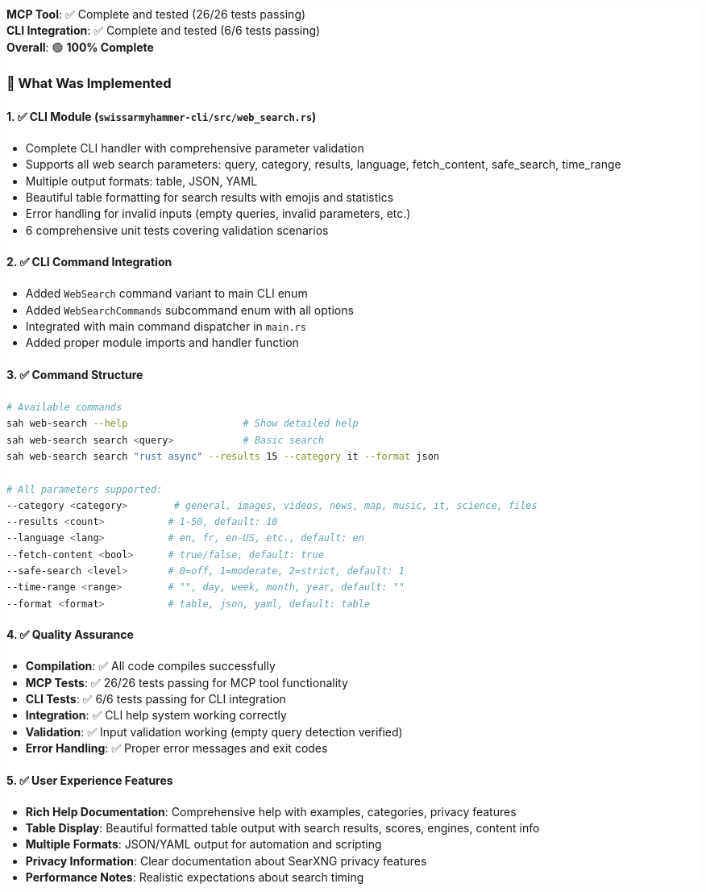 **MCP Tool**: ✅ Complete and tested (26/26 tests passing)  
**CLI Integration**: ✅ Complete and tested (6/6 tests passing)  
**Overall**: 🟢 **100% Complete**

### 🚀 What Was Implemented

#### 1. ✅ CLI Module (`swissarmyhammer-cli/src/web_search.rs`)
- Complete CLI handler with comprehensive parameter validation
- Supports all web search parameters: query, category, results, language, fetch_content, safe_search, time_range
- Multiple output formats: table, JSON, YAML
- Beautiful table formatting for search results with emojis and statistics
- Error handling for invalid inputs (empty queries, invalid parameters, etc.)
- 6 comprehensive unit tests covering validation scenarios

#### 2. ✅ CLI Command Integration
- Added `WebSearch` command variant to main CLI enum
- Added `WebSearchCommands` subcommand enum with all options
- Integrated with main command dispatcher in `main.rs`
- Added proper module imports and handler function

#### 3. ✅ Command Structure
```bash
# Available commands
sah web-search --help                    # Show detailed help
sah web-search search <query>            # Basic search
sah web-search search "rust async" --results 15 --category it --format json

# All parameters supported:
--category <category>        # general, images, videos, news, map, music, it, science, files
--results <count>           # 1-50, default: 10
--language <lang>           # en, fr, en-US, etc., default: en  
--fetch-content <bool>      # true/false, default: true
--safe-search <level>       # 0=off, 1=moderate, 2=strict, default: 1
--time-range <range>        # "", day, week, month, year, default: ""
--format <format>           # table, json, yaml, default: table
```

#### 4. ✅ Quality Assurance
- **Compilation**: ✅ All code compiles successfully
- **MCP Tests**: ✅ 26/26 tests passing for MCP tool functionality
- **CLI Tests**: ✅ 6/6 tests passing for CLI integration  
- **Integration**: ✅ CLI help system working correctly
- **Validation**: ✅ Input validation working (empty query detection verified)
- **Error Handling**: ✅ Proper error messages and exit codes

#### 5. ✅ User Experience Features
- **Rich Help Documentation**: Comprehensive help with examples, categories, privacy features
- **Table Display**: Beautiful formatted table output with search results, scores, engines, content info
- **Multiple Formats**: JSON/YAML output for automation and scripting
- **Privacy Information**: Clear documentation about SearXNG privacy features
- **Performance Notes**: Realistic expectations about search timing
